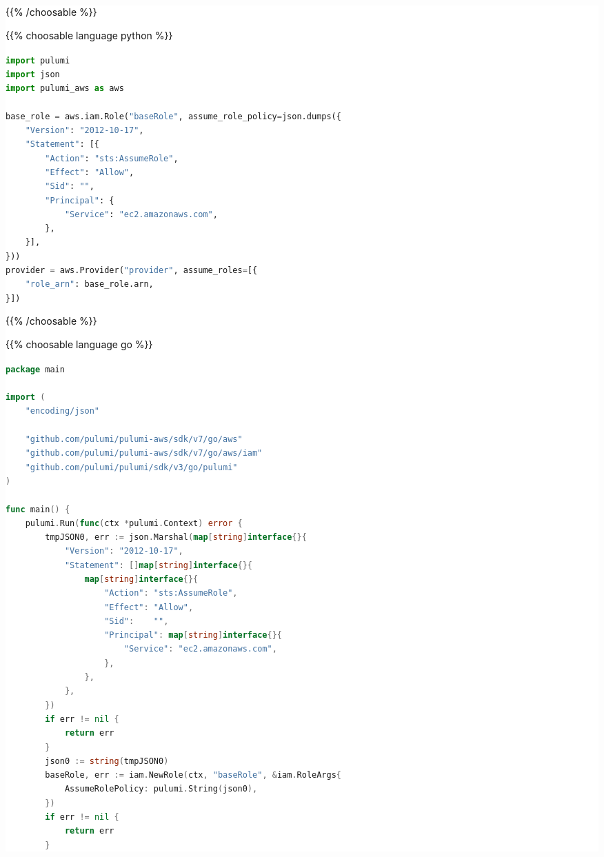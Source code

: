 {{% /choosable %}}

{{% choosable language python %}}

```python
import pulumi
import json
import pulumi_aws as aws

base_role = aws.iam.Role("baseRole", assume_role_policy=json.dumps({
    "Version": "2012-10-17",
    "Statement": [{
        "Action": "sts:AssumeRole",
        "Effect": "Allow",
        "Sid": "",
        "Principal": {
            "Service": "ec2.amazonaws.com",
        },
    }],
}))
provider = aws.Provider("provider", assume_roles=[{
    "role_arn": base_role.arn,
}])

```

{{% /choosable %}}

{{% choosable language go %}}

```go
package main

import (
	"encoding/json"

	"github.com/pulumi/pulumi-aws/sdk/v7/go/aws"
	"github.com/pulumi/pulumi-aws/sdk/v7/go/aws/iam"
	"github.com/pulumi/pulumi/sdk/v3/go/pulumi"
)

func main() {
	pulumi.Run(func(ctx *pulumi.Context) error {
		tmpJSON0, err := json.Marshal(map[string]interface{}{
			"Version": "2012-10-17",
			"Statement": []map[string]interface{}{
				map[string]interface{}{
					"Action": "sts:AssumeRole",
					"Effect": "Allow",
					"Sid":    "",
					"Principal": map[string]interface{}{
						"Service": "ec2.amazonaws.com",
					},
				},
			},
		})
		if err != nil {
			return err
		}
		json0 := string(tmpJSON0)
		baseRole, err := iam.NewRole(ctx, "baseRole", &iam.RoleArgs{
			AssumeRolePolicy: pulumi.String(json0),
		})
		if err != nil {
			return err
		}
```